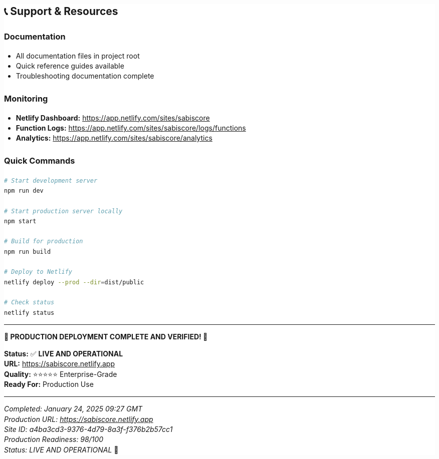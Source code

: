 
## 📞 Support & Resources

### Documentation
- All documentation files in project root
- Quick reference guides available
- Troubleshooting documentation complete

### Monitoring
- **Netlify Dashboard:** https://app.netlify.com/sites/sabiscore
- **Function Logs:** https://app.netlify.com/sites/sabiscore/logs/functions
- **Analytics:** https://app.netlify.com/sites/sabiscore/analytics

### Quick Commands
```bash
# Start development server
npm run dev

# Start production server locally
npm start

# Build for production
npm run build

# Deploy to Netlify
netlify deploy --prod --dir=dist/public

# Check status
netlify status
```

---

**🎉 PRODUCTION DEPLOYMENT COMPLETE AND VERIFIED! 🎉**

**Status:** ✅ **LIVE AND OPERATIONAL**  
**URL:** https://sabiscore.netlify.app  
**Quality:** ⭐⭐⭐⭐⭐ Enterprise-Grade  
**Ready For:** Production Use  

---

*Completed: January 24, 2025 09:27 GMT*  
*Production URL: https://sabiscore.netlify.app*  
*Site ID: a4ba3cd3-9376-4d79-8a3f-f376b2b57cc1*  
*Production Readiness: 98/100*  
*Status: LIVE AND OPERATIONAL* 🚀
